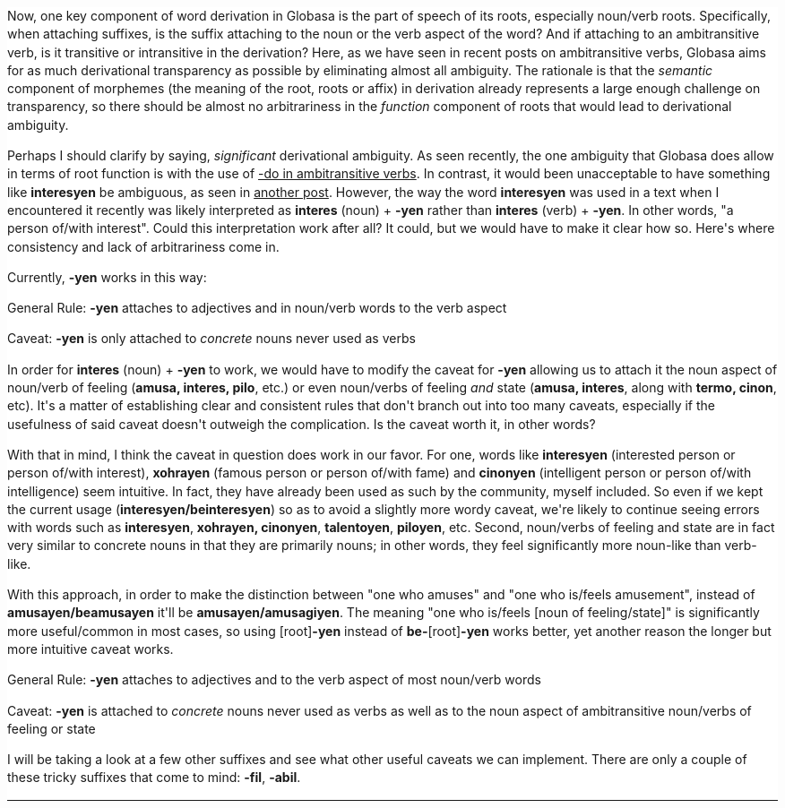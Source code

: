 Now, one key component of word derivation in Globasa is the part of speech of its roots, especially noun/verb roots. Specifically, when attaching suffixes, is the suffix attaching to the noun or the verb aspect of the word? And if attaching to an ambitransitive verb, is it transitive or intransitive in the derivation? Here, as we have seen in recent posts on ambitransitive verbs, Globasa aims for as much derivational transparency as possible by eliminating almost all ambiguity. The rationale is that the *semantic* component of morphemes (the meaning of the root, roots or affix) in derivation already represents a large enough challenge on transparency, so there should be almost no arbitrariness in the *function* component of roots that would lead to derivational ambiguity.

Perhaps I should clarify by saying, *significant* derivational ambiguity. As seen recently, the one ambiguity that Globasa does allow in terms of root function is with the use of [\-do in ambitransitive verbs](https://www.reddit.com/r/Globasa/comments/1hmwhy0/the_suffix_do_with_ambitransitive_verbs/). In contrast, it would been unacceptable to have something like **interesyen** be ambiguous, as seen in [another post](https://www.reddit.com/r/Globasa/comments/1h5xhc9/verb_transitivity_in_derivation/). However, the way the word **interesyen** was used in a text when I encountered it recently was likely interpreted as **interes** (noun) + **-yen** rather than **interes** (verb) + **-yen**. In other words, "a person of/with interest". Could this interpretation work after all? It could, but we would have to make it clear how so. Here's where consistency and lack of arbitrariness come in.

Currently, **-yen** works in this way:

General Rule: **-yen** attaches to adjectives and in noun/verb words to the verb aspect

Caveat: **-yen** is only attached to *concrete* nouns never used as verbs

In order for **interes** (noun) + **-yen** to work, we would have to modify the caveat for **-yen** allowing us to attach it the noun aspect of noun/verb of feeling (**amusa, interes, pilo**, etc.) or even noun/verbs of feeling *and* state (**amusa, interes**, along with **termo, cinon**, etc). It's a matter of establishing clear and consistent rules that don't branch out into too many caveats, especially if the usefulness of said caveat doesn't outweigh the complication. Is the caveat worth it, in other words?

With that in mind, I think the caveat in question does work in our favor. For one, words like **interesyen** (interested person or person of/with interest), **xohrayen** (famous person or person of/with fame) and **cinonyen** (intelligent person or person of/with intelligence) seem intuitive. In fact, they have already been used as such by the community, myself included. So even if we kept the current usage (**interesyen/beinteresyen**) so as to avoid a slightly more wordy caveat, we're likely to continue seeing errors with words such as **interesyen**, **xohrayen, cinonyen**, **talentoyen**, **piloyen**, etc. Second, noun/verbs of feeling and state are in fact very similar to concrete nouns in that they are primarily nouns; in other words, they feel significantly more noun-like than verb-like.

With this approach, in order to make the distinction between "one who amuses" and "one who is/feels amusement", instead of **amusayen/beamusayen** it'll be **amusayen/amusagiyen**. The meaning "one who is/feels \[noun of feeling/state\]" is significantly more useful/common in most cases, so using \[root\]**-yen** instead of **be-**\[root\]**-yen** works better, yet another reason the longer but more intuitive caveat works.

General Rule: **-yen** attaches to adjectives and to the verb aspect of most noun/verb words

Caveat: **-yen** is attached to *concrete* nouns never used as verbs as well as to the noun aspect of ambitransitive noun/verbs of feeling or state

I will be taking a look at a few other suffixes and see what other useful caveats we can implement. There are only a couple of these tricky suffixes that come to mind: **-fil**, **-abil**.

---